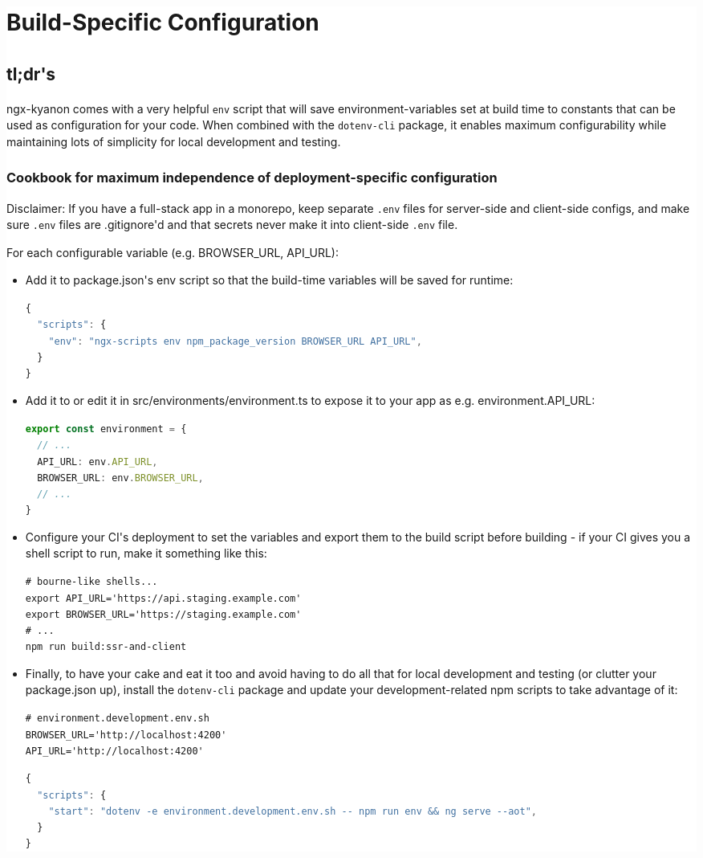 # Build-Specific Configuration

## tl;dr's

ngx-kyanon comes with a very helpful `env` script that will save environment-variables set at build time to constants that can be used as configuration for your code.  When combined with the `dotenv-cli` package, it enables maximum configurability
while maintaining lots of simplicity for local development and testing.

### Cookbook for maximum independence of deployment-specific configuration

Disclaimer: If you have a full-stack app in a monorepo, keep separate `.env` files for server-side and client-side
configs, and make sure `.env` files are .gitignore'd and that secrets never make it into client-side `.env` file.

For each configurable variable (e.g. BROWSER_URL, API_URL):

- Add it to package.json's env script so that the build-time variables will be saved for runtime:

  ```javascript
  {
    "scripts": {
      "env": "ngx-scripts env npm_package_version BROWSER_URL API_URL",
    }
  }
  ```

- Add it to or edit it in src/environments/environment.ts to expose it to your app as e.g. environment.API_URL:
  ```typescript
  export const environment = {
    // ...
    API_URL: env.API_URL,
    BROWSER_URL: env.BROWSER_URL,
    // ...
  }
  ```
- Configure your CI's deployment to set the variables and export them to the build script before building - if your CI
  gives you a shell script to run, make it something like this:
  ```shell
  # bourne-like shells...
  export API_URL='https://api.staging.example.com'
  export BROWSER_URL='https://staging.example.com'
  # ...
  npm run build:ssr-and-client
  ```
- Finally, to have your cake and eat it too and avoid having to do all that for local development and testing (or clutter
  your package.json up), install the `dotenv-cli` package and update your development-related npm scripts to take advantage
  of it:
  ```shell
  # environment.development.env.sh
  BROWSER_URL='http://localhost:4200'
  API_URL='http://localhost:4200'
  ```
  ```javascript
  {
    "scripts": {
      "start": "dotenv -e environment.development.env.sh -- npm run env && ng serve --aot",
    }
  }
  ```